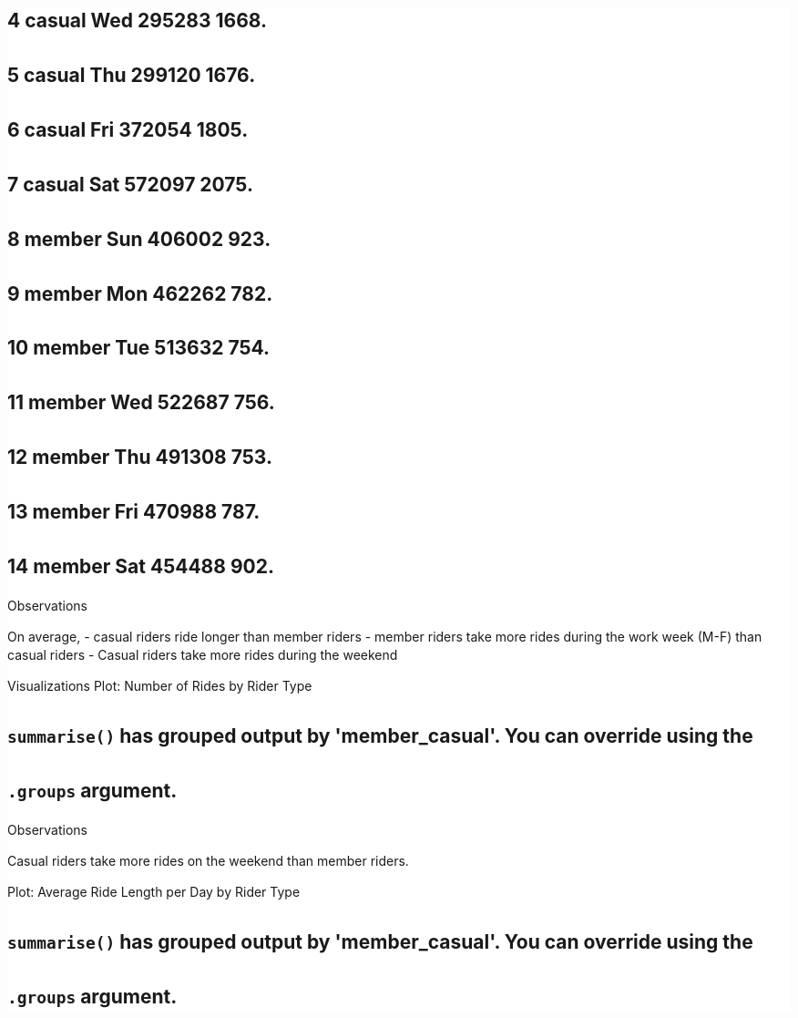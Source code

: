 ##  4 casual        Wed              295283            1668.
##  5 casual        Thu              299120            1676.
##  6 casual        Fri              372054            1805.
##  7 casual        Sat              572097            2075.
##  8 member        Sun              406002             923.
##  9 member        Mon              462262             782.
## 10 member        Tue              513632             754.
## 11 member        Wed              522687             756.
## 12 member        Thu              491308             753.
## 13 member        Fri              470988             787.
## 14 member        Sat              454488             902.
Observations

On average, - casual riders ride longer than member riders - member riders take more rides during the work week (M-F) than casual riders - Casual riders take more rides during the weekend

Visualizations
Plot: Number of Rides by Rider Type
## `summarise()` has grouped output by 'member_casual'. You can override using the
## `.groups` argument.


Observations

Casual riders take more rides on the weekend than member riders.

Plot: Average Ride Length per Day by Rider Type
## `summarise()` has grouped output by 'member_casual'. You can override using the
## `.groups` argument.

